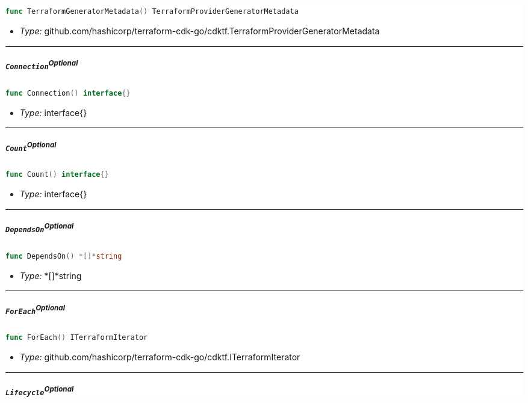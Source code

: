 ```go
func TerraformGeneratorMetadata() TerraformProviderGeneratorMetadata
```

- *Type:* github.com/hashicorp/terraform-cdk-go/cdktf.TerraformProviderGeneratorMetadata

---

##### `Connection`<sup>Optional</sup> <a name="Connection" id="@cdktf/provider-azurerm.siteRecoveryHypervNetworkMapping.SiteRecoveryHypervNetworkMapping.property.connection"></a>

```go
func Connection() interface{}
```

- *Type:* interface{}

---

##### `Count`<sup>Optional</sup> <a name="Count" id="@cdktf/provider-azurerm.siteRecoveryHypervNetworkMapping.SiteRecoveryHypervNetworkMapping.property.count"></a>

```go
func Count() interface{}
```

- *Type:* interface{}

---

##### `DependsOn`<sup>Optional</sup> <a name="DependsOn" id="@cdktf/provider-azurerm.siteRecoveryHypervNetworkMapping.SiteRecoveryHypervNetworkMapping.property.dependsOn"></a>

```go
func DependsOn() *[]*string
```

- *Type:* *[]*string

---

##### `ForEach`<sup>Optional</sup> <a name="ForEach" id="@cdktf/provider-azurerm.siteRecoveryHypervNetworkMapping.SiteRecoveryHypervNetworkMapping.property.forEach"></a>

```go
func ForEach() ITerraformIterator
```

- *Type:* github.com/hashicorp/terraform-cdk-go/cdktf.ITerraformIterator

---

##### `Lifecycle`<sup>Optional</sup> <a name="Lifecycle" id="@cdktf/provider-azurerm.siteRecoveryHypervNetworkMapping.SiteRecoveryHypervNetworkMapping.property.lifecycle"></a>
